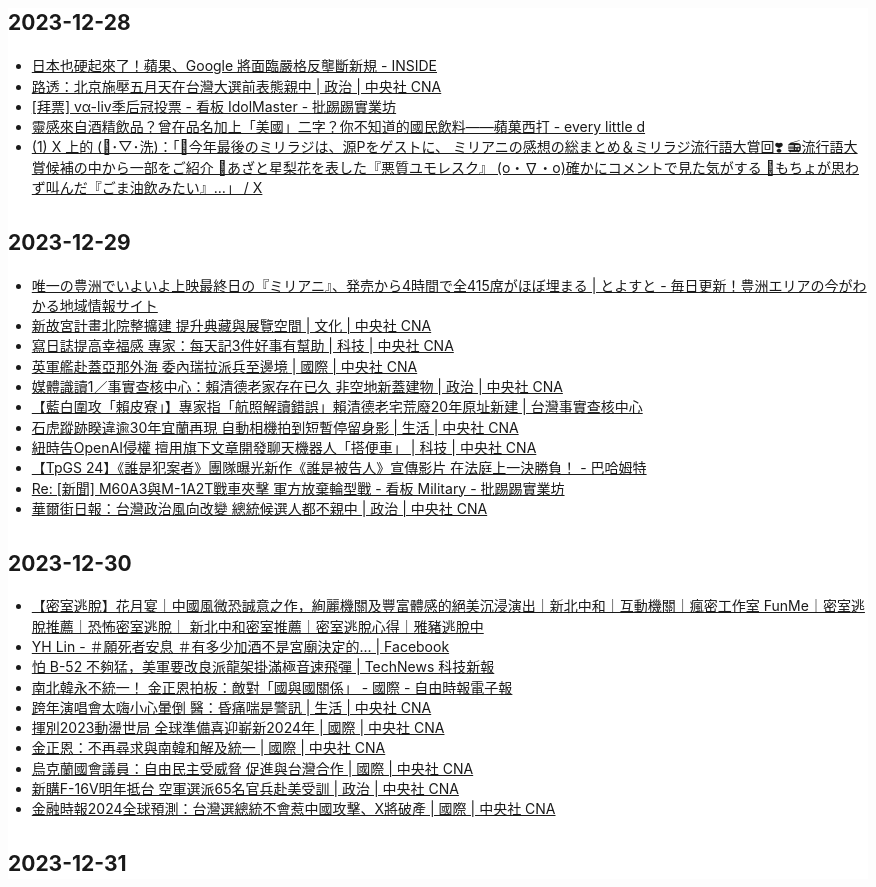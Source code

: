 ## 2023-12-28

- [日本也硬起來了！蘋果、Google 將面臨嚴格反壟斷新規 - INSIDE](https://www.inside.com.tw/article/33744-google-apple-antitrust-japan-monopolies)
- [路透：北京施壓五月天在台灣大選前表態親中 | 政治 | 中央社 CNA](https://www.cna.com.tw/news/aipl/202312280147.aspx)
- [[拜票] vα-liv季后冠投票 - 看板 IdolMaster - 批踢踢實業坊](https://www.ptt.cc/bbs/IdolMaster/M.1703708907.A.CEE.html)
- [靈感來自酒精飲品？曾在品名加上「美國」二字？你不知道的國民飲料——蘋菓西打 - every little d](https://everylittled.com/article/190955)
- [(1) X 上的 (💎･▽･洗)：「🍑今年最後のミリラジは、源Pをゲストに、 ミリアニの感想の総まとめ＆ミリラジ流行語大賞回❣️ 📻流行語大賞候補の中から一部をご紹介 🌟あざと星梨花を表した『悪質ユモレスク』 (o・∇・o)確かにコメントで見た気がする 🌟もちょが思わず叫んだ『ごま油飲みたい』…」 / X](https://twitter.com/rhmaibon978/status/1740366989221409031)

## 2023-12-29

- [唯一の豊洲でいよいよ上映最終日の『ミリアニ』、発売から4時間で全415席がほぼ埋まる | とよすと - 毎日更新！豊洲エリアの今がわかる地域情報サイト](https://toyosu.tokyo/news/idolmaster-millionlive-final/)
- [新故宮計畫北院整擴建 提升典藏與展覽空間 | 文化 | 中央社 CNA](https://www.cna.com.tw/news/acul/202312280376.aspx)
- [寫日誌提高幸福感 專家：每天記3件好事有幫助 | 科技 | 中央社 CNA](https://www.cna.com.tw/news/ait/202312280408.aspx)
- [英軍艦赴蓋亞那外海 委內瑞拉派兵至邊境 | 國際 | 中央社 CNA](https://www.cna.com.tw/news/aopl/202312290013.aspx)
- [媒體識讀1／事實查核中心：賴清德老家存在已久 非空地新蓋建物 | 政治 | 中央社 CNA](https://www.cna.com.tw/news/aipl/202312280433.aspx)
- [【藍白圍攻「賴皮寮」】專家指「航照解讀錯誤」賴清德老宅荒廢20年原址新建 | 台灣事實查核中心](https://tfc-taiwan.org.tw/articles/10050)
- [石虎蹤跡睽違逾30年宜蘭再現 自動相機拍到短暫停留身影 | 生活 | 中央社 CNA](https://www.cna.com.tw/news/ahel/202312280253.aspx)
- [紐時告OpenAI侵權 擅用旗下文章開發聊天機器人「搭便車」 | 科技 | 中央社 CNA](https://www.cna.com.tw/news/aopl/202312280010.aspx)
- [【TpGS 24】《誰是犯案者》團隊曝光新作《誰是被告人》宣傳影片 在法庭上一決勝負！ - 巴哈姆特](https://gnn.gamer.com.tw/detail.php?sn=261463)
- [Re: [新聞] M60A3與M-1A2T戰車夾擊 軍方放棄輪型戰 - 看板 Military - 批踢踢實業坊](https://www.ptt.cc/bbs/Military/M.1703834514.A.B06.html)
- [華爾街日報：台灣政治風向改變 總統候選人都不親中 | 政治 | 中央社 CNA](https://www.cna.com.tw/news/aipl/202312290347.aspx)

## 2023-12-30

- [【密室逃脫】花月宴｜中國風微恐誠意之作，絢麗機關及豐富體感的絕美沉浸演出｜新北中和｜互動機關｜瘋密工作室 FunMe｜密室逃脫推薦｜恐怖密室逃脫｜ 新北中和密室推薦｜密室逃脫心得｜雅豬逃脫中](https://yaescape.com/flowermoon/)
- [YH Lin - ＃願死者安息 ＃有多少加酒不是宮廟決定的... | Facebook](https://www.facebook.com/yh.lin.31/posts/pfbid0PWT5SxYnGp5Y1YQfmVuHSMXo5ohxddCWgFxwpsoAnscQMMWVvrXP1k9QLqR2AQBvl)
- [怕 B-52 不夠猛，美軍要改良派龍架掛滿極音速飛彈 | TechNews 科技新報](https://technews.tw/2023/12/30/usaf-is-going-to-upgrad-b52s-pylon-for-more-hypersonic-missiles/)
- [南北韓永不統一！ 金正恩拍板：敵對「國與國關係」 - 國際 - 自由時報電子報](https://news.ltn.com.tw/news/world/breakingnews/4537590)
- [跨年演唱會太嗨小心暈倒 醫：昏痛喘是警訊 | 生活 | 中央社 CNA](https://www.cna.com.tw/news/ahel/202312310110.aspx)
- [揮別2023動盪世局 全球準備喜迎嶄新2024年 | 國際 | 中央社 CNA](https://www.cna.com.tw/news/aopl/202312310120.aspx)
- [金正恩：不再尋求與南韓和解及統一 | 國際 | 中央社 CNA](https://www.cna.com.tw/news/aopl/202312310057.aspx)
- [烏克蘭國會議員：自由民主受威脅 促進與台灣合作 | 國際 | 中央社 CNA](https://www.cna.com.tw/news/aopl/202312310013.aspx)
- [新購F-16V明年抵台 空軍選派65名官兵赴美受訓 | 政治 | 中央社 CNA](https://www.cna.com.tw/news/aipl/202312310083.aspx)
- [金融時報2024全球預測：台灣選總統不會惹中國攻擊、X將破產 | 國際 | 中央社 CNA](https://www.cna.com.tw/news/aopl/202312310093.aspx)

## 2023-12-31
